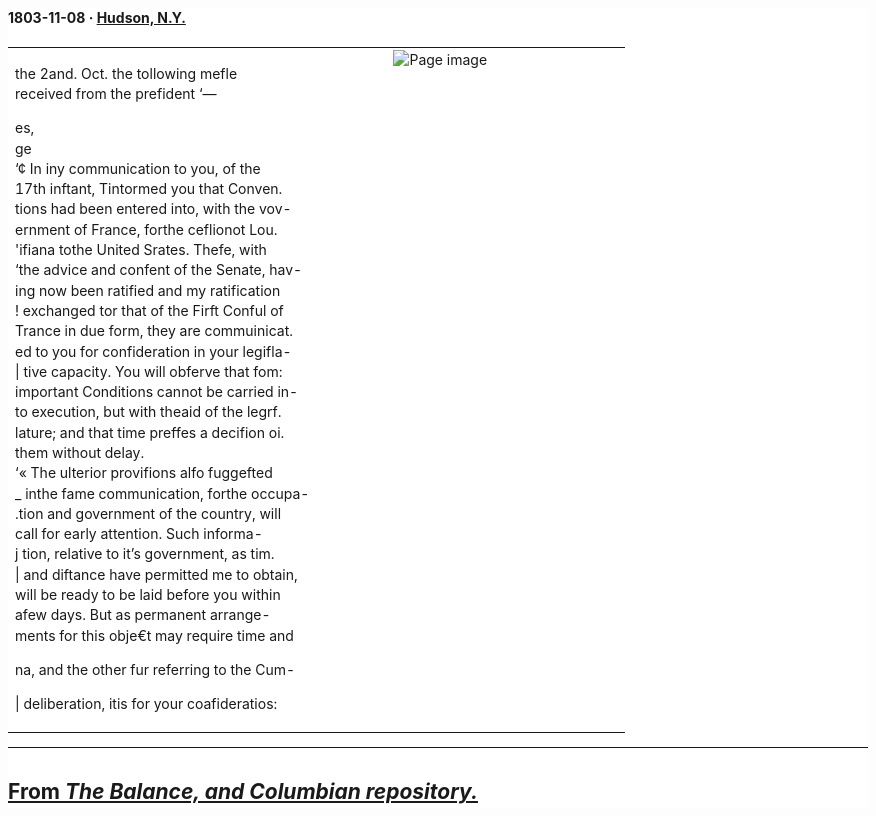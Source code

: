 #### 1803-11-08 &middot; [Hudson, N.Y.](http://dbpedia.org/resource/Hudson%2C_New_York)

<table style="width: 100%;"><tr><td style="width: 50%">

  
the 2and. Oct. the tollowing mefle  
received from the prefident ‘—  
  
es,  
ge  
‘¢ In iny communication to you, of the  
17th inftant, Tintormed you that Conven.  
tions had been entered into, with the vov-  
ernment of France, forthe ceflionot Lou.  
&#x27;ifiana tothe United Srates. Thefe, with  
‘the advice and confent of the Senate, hav-  
ing now been ratified and my ratification  
! exchanged tor that of the Firft Conful of  
Trance in due form, they are commuinicat.  
ed to you for confideration in your legifla-  
| tive capacity. You will obferve that fom:  
important Conditions cannot be carried in-  
to execution, but with theaid of the legrf.  
lature; and that time preffes a decifion oi.  
them without delay.  
‘« The ulterior provifions alfo fuggefted  
_ inthe fame communication, forthe occupa-  
.tion and government of the country, will  
call for early attention. Such informa-  
j tion, relative to it’s government, as tim.  
| and diftance have permitted me to obtain,  
will be ready to be laid before you within  
afew days. But as permanent arrange-  
ments for this obje€t may require time and  
  
  
  
  
  
  
  
na, and the other fur referring to the Cum-  
  
  
  
| deliberation, itis for your coafideratios:
</td><td style="width: 50%; max-height: 75%; margin: auto; display: block;">
<img alt="Page image" src="https://iiif.archive.org/image/iiif/2/sim_balance-and-state-journal_1803-11-08_2_45%2Fsim_balance-and-state-journal_1803-11-08_2_45_jp2.zip%2Fsim_balance-and-state-journal_1803-11-08_2_45_jp2%2Fsim_balance-and-state-journal_1803-11-08_2_45_0005.jp2/pct:13.191964285714286,59.74162011173184,54.375,34.427374301675975/600,/0/default.jpg"/>
</td>
</tr></table>

---

## [From _The Balance, and Columbian repository._](https://archive.org/details/sim_balance-and-state-journal_1803-11-08_2_45/page/n5/mode/1up?view=theater)

